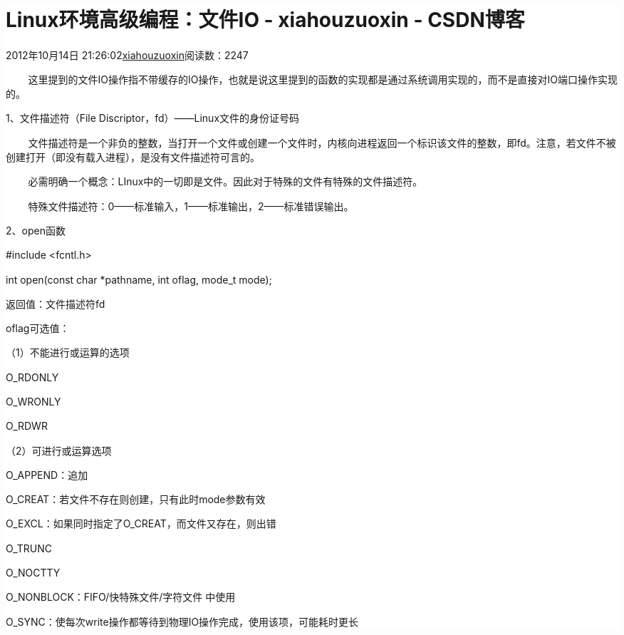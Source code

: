 # Linux环境高级编程：文件IO - xiahouzuoxin - CSDN博客





2012年10月14日 21:26:02[xiahouzuoxin](https://me.csdn.net/xiahouzuoxin)阅读数：2247








        这里提到的文件IO操作指不带缓存的IO操作，也就是说这里提到的函数的实现都是通过系统调用实现的，而不是直接对IO端口操作实现的。




1、文件描述符（File Discriptor，fd）——Linux文件的身份证号码

        文件描述符是一个非负的整数，当打开一个文件或创建一个文件时，内核向进程返回一个标识该文件的整数，即fd。注意，若文件不被创建打开（即没有载入进程），是没有文件描述符可言的。

        必需明确一个概念：LInux中的一切即是文件。因此对于特殊的文件有特殊的文件描述符。


        特殊文件描述符：0——标准输入，1——标准输出，2——标准错误输出。





2、open函数

#include <fcntl.h>


int open(const char *pathname, int oflag, mode_t mode);

返回值：文件描述符fd


oflag可选值：

（1）不能进行或运算的选项


O_RDONLY

O_WRONLY

O_RDWR

（2）可进行或运算选项

O_APPEND：追加

O_CREAT：若文件不存在则创建，只有此时mode参数有效

O_EXCL：如果同时指定了O_CREAT，而文件又存在，则出错

O_TRUNC

O_NOCTTY

O_NONBLOCK：FIFO/快特殊文件/字符文件 中使用

O_SYNC：使每次write操作都等待到物理IO操作完成，使用该项，可能耗时更长
